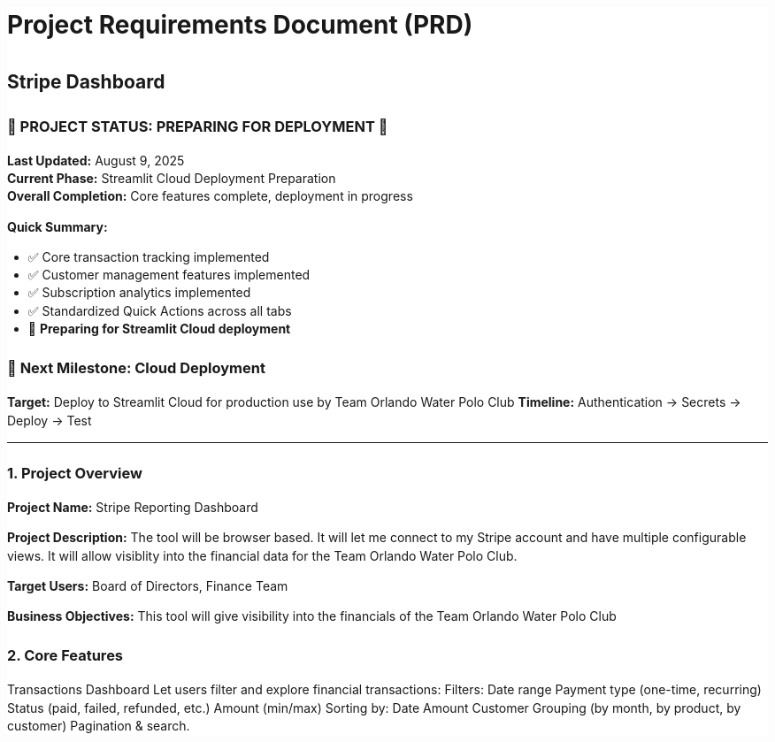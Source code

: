 # Project Requirements Document (PRD)
## Stripe Dashboard

### 🎯 PROJECT STATUS: PREPARING FOR DEPLOYMENT 🚀
**Last Updated:** August 9, 2025  
**Current Phase:** Streamlit Cloud Deployment Preparation  
**Overall Completion:** Core features complete, deployment in progress

**Quick Summary:**
- ✅ Core transaction tracking implemented
- ✅ Customer management features implemented
- ✅ Subscription analytics implemented
- ✅ Standardized Quick Actions across all tabs
- 🚀 **Preparing for Streamlit Cloud deployment**

### 🌟 **Next Milestone: Cloud Deployment**
**Target:** Deploy to Streamlit Cloud for production use by Team Orlando Water Polo Club
**Timeline:** Authentication → Secrets → Deploy → Test

---

### 1. Project Overview

**Project Name:** Stripe Reporting Dashboard

**Project Description:** 
The tool will be browser based.  It will let me connect to my Stripe account and have multiple configurable views. It will allow visiblity into the financial data for the Team Orlando Water Polo Club.

**Target Users:**
Board of Directors, Finance Team

**Business Objectives:**
This tool will give visibility into the financials of the Team Orlando Water Polo Club

### 2. Core Features
Transactions Dashboard
Let users filter and explore financial transactions:
    Filters:
        Date range
        Payment type (one-time, recurring)
        Status (paid, failed, refunded, etc.)
        Amount (min/max)
    Sorting by:
        Date
        Amount
        Customer
    Grouping (by month, by product, by customer)
    Pagination & search.
    